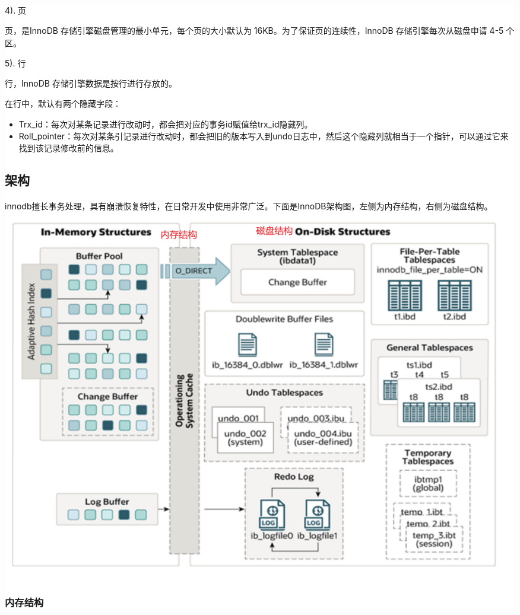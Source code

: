 4). 页

页，是InnoDB 存储引擎磁盘管理的最小单元，每个页的大小默认为 16KB。为了保证页的连续性，InnoDB 存储引擎每次从磁盘申请 4-5 个区。

5). 行

行，InnoDB 存储引擎数据是按行进行存放的。

在行中，默认有两个隐藏字段：

- Trx_id：每次对某条记录进行改动时，都会把对应的事务id赋值给trx_id隐藏列。
- Roll_pointer：每次对某条引记录进行改动时，都会把旧的版本写入到undo日志中，然后这个隐藏列就相当于一个指针，可以通过它来找到该记录修改前的信息。

## 架构

innodb擅长事务处理，具有崩溃恢复特性，在日常开发中使用非常广泛。下面是InnoDB架构图，左侧为内存结构，右侧为磁盘结构。  

![img](../pic/%E6%B7%B1%E5%85%A5%E7%90%86%E8%A7%A3InnoDB%E5%AD%98%E5%82%A8%E5%BC%95%E6%93%8E/1691066739506-9cdaa529-8a4f-49bd-a138-9952d4938396.png)

###  内存结构  

